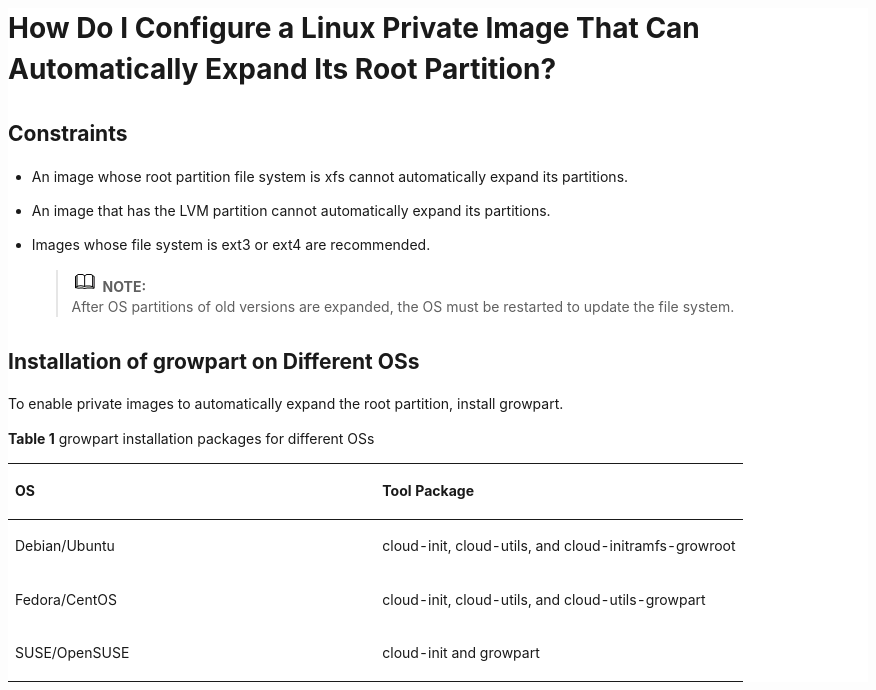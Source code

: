# How Do I Configure a Linux Private Image That Can Automatically Expand Its Root Partition?<a name="EN-US_TOPIC_0076880304"></a>

## Constraints<a name="section38936340165553"></a>

-   An image whose root partition file system is xfs cannot automatically expand its partitions.
-   An image that has the LVM partition cannot automatically expand its partitions.
-   Images whose file system is ext3 or ext4 are recommended.

    >![](public_sys-resources/icon-note.gif) **NOTE:**   
    >After OS partitions of old versions are expanded, the OS must be restarted to update the file system.  


## Installation of growpart on Different OSs<a name="section9252000155656"></a>

To enable private images to automatically expand the root partition, install growpart.

**Table  1**  growpart installation packages for different OSs

<a name="table6390260216055"></a>
<table><thead align="left"><tr id="row2229091416055"><th class="cellrowborder" valign="top" width="50%" id="mcps1.2.3.1.1"><p id="p973129916055"><a name="p973129916055"></a><a name="p973129916055"></a>OS</p>
</th>
<th class="cellrowborder" valign="top" width="50%" id="mcps1.2.3.1.2"><p id="p5003772716055"><a name="p5003772716055"></a><a name="p5003772716055"></a>Tool Package</p>
</th>
</tr>
</thead>
<tbody><tr id="row4768636616055"><td class="cellrowborder" valign="top" width="50%" headers="mcps1.2.3.1.1 "><p id="p3739042416055"><a name="p3739042416055"></a><a name="p3739042416055"></a>Debian/Ubuntu</p>
</td>
<td class="cellrowborder" valign="top" width="50%" headers="mcps1.2.3.1.2 "><p id="p872552316055"><a name="p872552316055"></a><a name="p872552316055"></a>cloud-init, cloud-utils, and cloud-initramfs-growroot</p>
</td>
</tr>
<tr id="row1142084816055"><td class="cellrowborder" valign="top" width="50%" headers="mcps1.2.3.1.1 "><p id="p5267351916055"><a name="p5267351916055"></a><a name="p5267351916055"></a>Fedora/CentOS</p>
</td>
<td class="cellrowborder" valign="top" width="50%" headers="mcps1.2.3.1.2 "><p id="p3869664216055"><a name="p3869664216055"></a><a name="p3869664216055"></a>cloud-init, cloud-utils, and cloud-utils-growpart</p>
</td>
</tr>
<tr id="row1272546316055"><td class="cellrowborder" valign="top" width="50%" headers="mcps1.2.3.1.1 "><p id="p2412957216055"><a name="p2412957216055"></a><a name="p2412957216055"></a>SUSE/OpenSUSE</p>
</td>
<td class="cellrowborder" valign="top" width="50%" headers="mcps1.2.3.1.2 "><p id="p833829716055"><a name="p833829716055"></a><a name="p833829716055"></a>cloud-init and growpart</p>
</td>
</tr>
</tbody>
</table>
